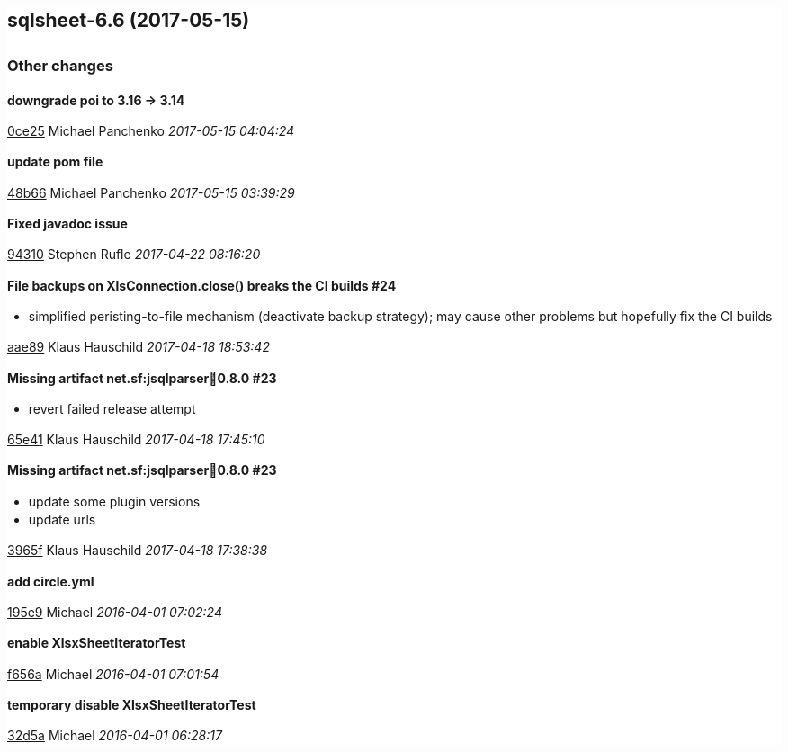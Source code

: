 
## sqlsheet-6.6 (2017-05-15)

### Other changes

**downgrade poi to 3.16 -> 3.14**


[0ce25](https://github.com/manticore-projects/sqlsheet/commit/0ce257450d34621) Michael Panchenko *2017-05-15 04:04:24*

**update pom file**


[48b66](https://github.com/manticore-projects/sqlsheet/commit/48b665d40211e0f) Michael Panchenko *2017-05-15 03:39:29*

**Fixed javadoc issue**


[94310](https://github.com/manticore-projects/sqlsheet/commit/94310496fea2927) Stephen Rufle *2017-04-22 08:16:20*

**File backups on XlsConnection.close() breaks the CI builds #24**

* simplified peristing-to-file mechanism (deactivate backup strategy); may cause other problems but hopefully fix the CI builds 

[aae89](https://github.com/manticore-projects/sqlsheet/commit/aae893fd4aefc30) Klaus Hauschild *2017-04-18 18:53:42*

**Missing artifact net.sf:jsqlparser:jar:0.8.0 #23**

* revert failed release attempt 

[65e41](https://github.com/manticore-projects/sqlsheet/commit/65e410daa34873b) Klaus Hauschild *2017-04-18 17:45:10*

**Missing artifact net.sf:jsqlparser:jar:0.8.0 #23**

* update some plugin versions 
* update urls 

[3965f](https://github.com/manticore-projects/sqlsheet/commit/3965fefe41bb922) Klaus Hauschild *2017-04-18 17:38:38*

**add circle.yml**


[195e9](https://github.com/manticore-projects/sqlsheet/commit/195e96f881fd614) Michael *2016-04-01 07:02:24*

**enable XlsxSheetIteratorTest**


[f656a](https://github.com/manticore-projects/sqlsheet/commit/f656a724716b9db) Michael *2016-04-01 07:01:54*

**temporary disable XlsxSheetIteratorTest**


[32d5a](https://github.com/manticore-projects/sqlsheet/commit/32d5a2bf41fc6b9) Michael *2016-04-01 06:28:17*
